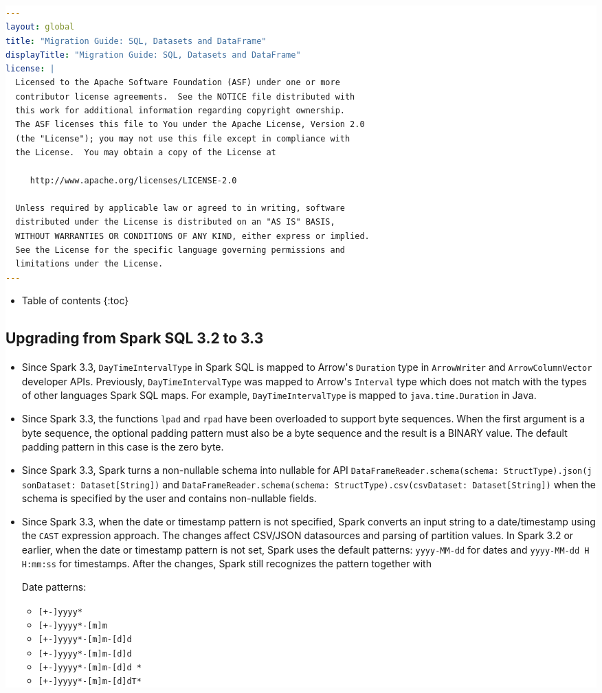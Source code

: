 ```yaml
---
layout: global
title: "Migration Guide: SQL, Datasets and DataFrame"
displayTitle: "Migration Guide: SQL, Datasets and DataFrame"
license: |
  Licensed to the Apache Software Foundation (ASF) under one or more
  contributor license agreements.  See the NOTICE file distributed with
  this work for additional information regarding copyright ownership.
  The ASF licenses this file to You under the Apache License, Version 2.0
  (the "License"); you may not use this file except in compliance with
  the License.  You may obtain a copy of the License at

     http://www.apache.org/licenses/LICENSE-2.0

  Unless required by applicable law or agreed to in writing, software
  distributed under the License is distributed on an "AS IS" BASIS,
  WITHOUT WARRANTIES OR CONDITIONS OF ANY KIND, either express or implied.
  See the License for the specific language governing permissions and
  limitations under the License.
---
```


* Table of contents
{:toc}

## Upgrading from Spark SQL 3.2 to 3.3

  - Since Spark 3.3, `DayTimeIntervalType` in Spark SQL is mapped to Arrow's `Duration` type in `ArrowWriter` and `ArrowColumnVector` developer APIs. Previously, `DayTimeIntervalType` was mapped to Arrow's `Interval` type which does not match with the types of other languages Spark SQL maps. For example, `DayTimeIntervalType` is mapped to `java.time.Duration` in Java.

  - Since Spark 3.3, the functions `lpad` and `rpad` have been overloaded to support byte sequences. When the first argument is a byte sequence, the optional padding pattern must also be a byte sequence and the result is a BINARY value. The default padding pattern in this case is the zero byte.

  - Since Spark 3.3, Spark turns a non-nullable schema into nullable for API `DataFrameReader.schema(schema: StructType).json(jsonDataset: Dataset[String])` and `DataFrameReader.schema(schema: StructType).csv(csvDataset: Dataset[String])` when the schema is specified by the user and contains non-nullable fields.

  - Since Spark 3.3, when the date or timestamp pattern is not specified, Spark converts an input string to a date/timestamp using the `CAST` expression approach. The changes affect CSV/JSON datasources and parsing of partition values. In Spark 3.2 or earlier, when the date or timestamp pattern is not set, Spark uses the default patterns: `yyyy-MM-dd` for dates and `yyyy-MM-dd HH:mm:ss` for timestamps. After the changes, Spark still recognizes the pattern together with
    
    Date patterns:
      * `[+-]yyyy*`
      * `[+-]yyyy*-[m]m`
      * `[+-]yyyy*-[m]m-[d]d`
      * `[+-]yyyy*-[m]m-[d]d `
      * `[+-]yyyy*-[m]m-[d]d *`
      * `[+-]yyyy*-[m]m-[d]dT*`
    